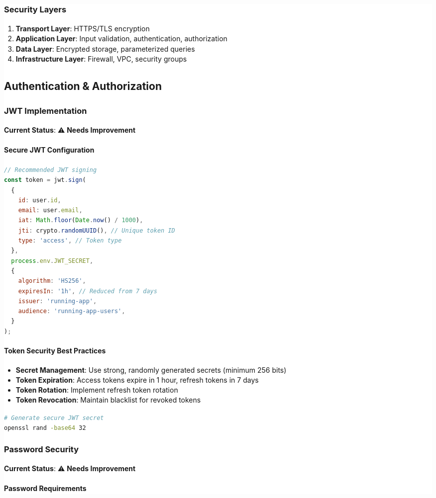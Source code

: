 ### Security Layers

1. **Transport Layer**: HTTPS/TLS encryption
2. **Application Layer**: Input validation, authentication, authorization
3. **Data Layer**: Encrypted storage, parameterized queries
4. **Infrastructure Layer**: Firewall, VPC, security groups

## Authentication & Authorization

### JWT Implementation

**Current Status**: ⚠️ **Needs Improvement**

#### Secure JWT Configuration

```javascript
// Recommended JWT signing
const token = jwt.sign(
  {
    id: user.id,
    email: user.email,
    iat: Math.floor(Date.now() / 1000),
    jti: crypto.randomUUID(), // Unique token ID
    type: 'access', // Token type
  },
  process.env.JWT_SECRET,
  {
    algorithm: 'HS256',
    expiresIn: '1h', // Reduced from 7 days
    issuer: 'running-app',
    audience: 'running-app-users',
  }
);
```

#### Token Security Best Practices

- **Secret Management**: Use strong, randomly generated secrets (minimum 256 bits)
- **Token Expiration**: Access tokens expire in 1 hour, refresh tokens in 7 days
- **Token Rotation**: Implement refresh token rotation
- **Token Revocation**: Maintain blacklist for revoked tokens

```bash
# Generate secure JWT secret
openssl rand -base64 32
```

### Password Security

**Current Status**: ⚠️ **Needs Improvement**

#### Password Requirements
